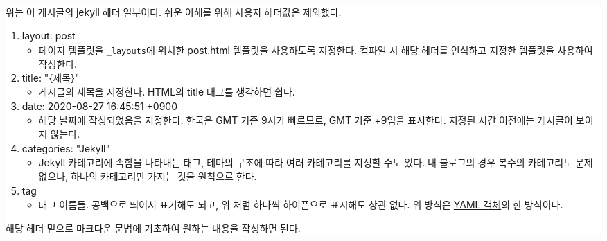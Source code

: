 위는 이 게시글의 jekyll 헤더 일부이다. 쉬운 이해를 위해 사용자 헤더값은 제외했다.

1. layout: post
	* 페이지 템플릿을 `_layouts`에 위치한 post.html 템플릿을 사용하도록 지정한다. 컴파일 시 해당 헤더를 인식하고 지정한 템플릿을 사용하여 작성한다.
2. title: "{제목}"
	* 게시글의 제목을 지정한다. HTML의 title 태그를 생각하면 쉽다.
3. date: 2020-08-27 16:45:51 +0900
	* 해당 날짜에 작성되었음을 지정한다. 한국은 GMT 기준 9시가 빠르므로, GMT 기준 +9임을 표시한다. 지정된 시간 이전에는 게시글이 보이지 않는다.
4. categories: "Jekyll"
	* Jekyll 카테고리에 속함을 나타내는 태그, 테마의 구조에 따라 여러 카테고리를 지정할 수도 있다. 내 블로그의 경우 복수의 카테고리도 문제없으나, 하나의 카테고리만 가지는 것을 원칙으로 한다.
5. tag
	* 태그 이름들. 공백으로 띄어서 표기해도 되고, 위 처럼 하나씩 하이픈으로 표시해도 상관 없다. 위 방식은 <a href="https://en.wikipedia.org/wiki/YAML#Basic_components">YAML 객체</a>의 한 방식이다.

해당 헤더 밑으로 마크다운 문법에 기초하여 원하는 내용을 작성하면 된다.